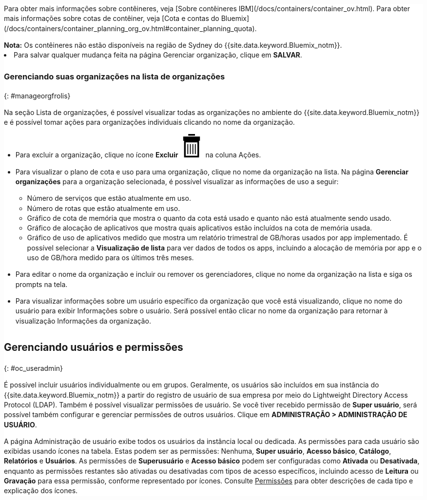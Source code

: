 <p>Para obter mais informações sobre contêineres, veja [Sobre contêineres IBM](/docs/containers/container_ov.html). Para obter mais informações sobre cotas de contêiner, veja [Cota e contas do Bluemix](/docs/containers/container_planning_org_ov.html#container_planning_quota).</p>
<strong>Nota:</strong> Os contêineres não estão disponíveis na região de Sydney do {{site.data.keyword.Bluemix_notm}}.</li>
</ul>
<li>Para salvar qualquer mudança feita na página Gerenciar organização, clique em <strong>SALVAR</strong>.</li>
</ol>


### Gerenciando suas organizações na lista de organizações
{: #manageorgfrolis}

Na seção Lista de organizações, é possível visualizar todas as organizações no ambiente do
{{site.data.keyword.Bluemix_notm}} e é possível tomar ações para organizações individuais clicando no nome da organização.

- Para excluir a organização, clique no ícone **Excluir** ![Excluir](images/icon_trash.svg) na coluna Ações.
- Para visualizar o plano de cota e uso para uma organização, clique no nome da organização na
lista. Na página **Gerenciar organizações** para a organização selecionada, é possível visualizar as informações de uso a seguir:

  - Número de serviços que estão atualmente em uso.
  - Número de rotas que estão atualmente em uso.
  - Gráfico de cota de memória que mostra o quanto da cota está usado e quanto não está atualmente sendo usado.
  - Gráfico de alocação de aplicativos que mostra quais aplicativos estão incluídos na cota de memória usada.
  - Gráfico de uso de aplicativos medido que mostra um relatório trimestral de GB/horas usados por app implementado. É possível selecionar a **Visualização de lista** para ver dados de todos os apps, incluindo a alocação de memória por app e o uso de GB/hora medido para os últimos três meses.

- Para editar o nome da organização e incluir ou remover os gerenciadores, clique no nome da organização
na lista e siga os prompts na tela.
- Para visualizar informações sobre um usuário específico da organização que você está visualizando, clique no nome do usuário para exibir Informações sobre o usuário. Será possível então clicar no nome da organização para retornar à visualização Informações da organização.

## Gerenciando usuários e permissões
{: #oc_useradmin}

É possível incluir usuários individualmente ou em grupos. Geralmente, os usuários são incluídos em sua instância do {{site.data.keyword.Bluemix_notm}} a partir do registro de usuário de sua empresa por meio do Lightweight Directory Access Protocol (LDAP). Também é possível visualizar permissões de usuário. Se você tiver recebido permissão de **Super usuário**, será possível também configurar e gerenciar permissões de outros usuários. Clique em **ADMINISTRAÇÃO &gt; ADMINISTRAÇÃO DE USUÁRIO**.

A página Administração de usuário exibe todos os usuários da instância local ou dedicada. As permissões para cada usuário são exibidas usando ícones na tabela. Estas podem ser as permissões: Nenhuma, **Super usuário**, **Acesso básico**, **Catálogo**, **Relatórios** e **Usuários**.
As permissões de **Superusuário** e **Acesso básico** podem ser configuradas como **Ativada** ou **Desativada**, enquanto as permissões restantes são ativadas ou desativadas com tipos de acesso específicos, incluindo acesso de **Leitura** ou **Gravação** para essa permissão, conforme representado por ícones. Consulte [Permissões](#permissions) para obter descrições de cada tipo e explicação dos ícones.
